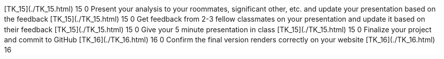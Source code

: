    <td style="text-align:left;"> [TK_15](./TK_15.html) </td>
   <td style="text-align:right;"> 15 </td>
  </tr>
  <tr>
   <td style="text-align:right;"> 0 </td>
   <td style="text-align:left;"> Present your analysis to your roommates, significant other, etc. and update your presentation based on the feedback </td>
   <td style="text-align:left;"> [TK_15](./TK_15.html) </td>
   <td style="text-align:right;"> 15 </td>
  </tr>
  <tr>
   <td style="text-align:right;"> 0 </td>
   <td style="text-align:left;"> Get feedback from 2-3 fellow classmates on your presentation and update it based on their feedback </td>
   <td style="text-align:left;"> [TK_15](./TK_15.html) </td>
   <td style="text-align:right;"> 15 </td>
  </tr>
  <tr>
   <td style="text-align:right;"> 0 </td>
   <td style="text-align:left;"> Give your 5 minute presentation in class </td>
   <td style="text-align:left;"> [TK_15](./TK_15.html) </td>
   <td style="text-align:right;"> 15 </td>
  </tr>
  <tr>
   <td style="text-align:right;"> 0 </td>
   <td style="text-align:left;"> Finalize your project and commit to GitHub </td>
   <td style="text-align:left;"> [TK_16](./TK_16.html) </td>
   <td style="text-align:right;"> 16 </td>
  </tr>
  <tr>
   <td style="text-align:right;"> 0 </td>
   <td style="text-align:left;"> Confirm the final version renders correctly on your website </td>
   <td style="text-align:left;"> [TK_16](./TK_16.html) </td>
   <td style="text-align:right;"> 16 </td>
  </tr>
</tbody>
</table>

